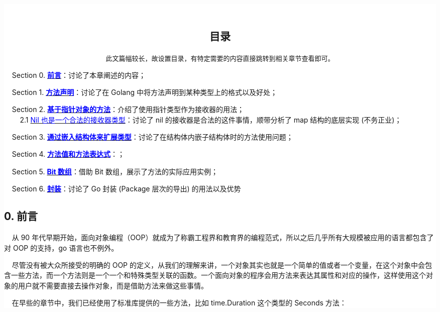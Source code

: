 








<br>

<div class="div_catalogue">
  <div align="center">
    <h2> 目录 </h2>
    <p>
    <font size="2px">此文篇幅较长，故设置目录，有特定需要的内容直接跳转到相关章节查看即可。</font>
  </div>
  <div class="div_learning_post_boder">
    <p>
    &nbsp;&nbsp;&nbsp;&nbsp;Section 0. <a href="#0_preface"><font color="blue"><b>前言</b></font></a>：讨论了本章阐述的内容；
    <p>
    &nbsp;&nbsp;&nbsp;&nbsp;Section 1. <a href="#1_declaration"><font color="blue"><b>方法声明</b></font></a>：讨论了在 Golang 中将方法声明到某种类型上的格式以及好处；
    <p>
    &nbsp;&nbsp;&nbsp;&nbsp;Section 2. <a href="#2_pointer_method"><font color="blue"><b>基于指针对象的方法</b></font></a>：介绍了使用指针类型作为接收器的用法；
    <br>&nbsp;&nbsp;&nbsp;&nbsp;&nbsp;&nbsp;&nbsp;&nbsp;2.1 <a href="#2_pointer_method_1"><font color="blue">Nil 也是一个合法的接收器类型</font></a>：讨论了 nil 的接收器是合法的这件事情，顺带分析了 map 结构的底层实现 (不务正业)； 
    <p>
    &nbsp;&nbsp;&nbsp;&nbsp;Section 3. <a href="#3_embedded_struct"><font color="blue"><b>通过嵌入结构体来扩展类型</b></font></a>：讨论了在结构体内嵌子结构体时的方法使用问题；
    <p>
    &nbsp;&nbsp;&nbsp;&nbsp;Section 4. <a href="#4_method_value"><font color="blue"><b>方法值和方法表达式</b></font></a>：；
    <p>
    &nbsp;&nbsp;&nbsp;&nbsp;Section 5. <a href="#5_bit_array"><font color="blue"><b>Bit 数组</b></font></a>：借助 Bit 数组，展示了方法的实际应用实例；
    <p>
    &nbsp;&nbsp;&nbsp;&nbsp;Section 6. <a href="#6_encapsulation"><font color="blue"><b>封装</b></font></a>：讨论了 Go 封装 (Package 层次的导出) 的用法以及优势
  </div>
</div>


<h2><a name="0_preface">0. 前言</a></h2>
<div class="div_learning_post_boder">
  <p>
  &nbsp;&nbsp;&nbsp;&nbsp;从 90 年代早期开始，面向对象编程（OOP）就成为了称霸工程界和教育界的编程范式，所以之后几乎所有大规模被应用的语言都包含了对 OOP 的支持，go 语言也不例外。
  
  <p>
  &nbsp;&nbsp;&nbsp;&nbsp;尽管没有被大众所接受的明确的 OOP 的定义，从我们的理解来讲，一个对象其实也就是一个简单的值或者一个变量，在这个对象中会包含一些方法，而一个方法则是一个一个和特殊类型关联的函数。一个面向对象的程序会用方法来表达其属性和对应的操作，这样使用这个对象的用户就不需要直接去操作对象，而是借助方法来做这些事情。

  <p>
  &nbsp;&nbsp;&nbsp;&nbsp;在早些的章节中，我们已经使用了标准库提供的一些方法，比如 time.Duration 这个类型的 Seconds 方法：
